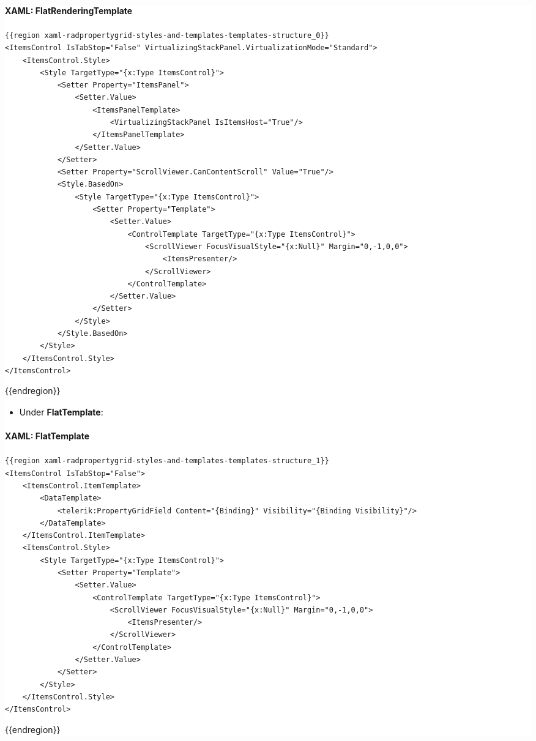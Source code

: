 #### __XAML__: FlatRenderingTemplate

	{{region xaml-radpropertygrid-styles-and-templates-templates-structure_0}}
	<ItemsControl IsTabStop="False" VirtualizingStackPanel.VirtualizationMode="Standard">
	    <ItemsControl.Style>
	        <Style TargetType="{x:Type ItemsControl}">
	            <Setter Property="ItemsPanel">
	                <Setter.Value>
	                    <ItemsPanelTemplate>
	                        <VirtualizingStackPanel IsItemsHost="True"/>
	                    </ItemsPanelTemplate>
	                </Setter.Value>
	            </Setter>
	            <Setter Property="ScrollViewer.CanContentScroll" Value="True"/>
	            <Style.BasedOn>
	                <Style TargetType="{x:Type ItemsControl}">
	                    <Setter Property="Template">
	                        <Setter.Value>
	                            <ControlTemplate TargetType="{x:Type ItemsControl}">
	                                <ScrollViewer FocusVisualStyle="{x:Null}" Margin="0,-1,0,0">
	                                    <ItemsPresenter/>
	                                </ScrollViewer>
	                            </ControlTemplate>
	                        </Setter.Value>
	                    </Setter>
	                </Style>
	            </Style.BasedOn>
	        </Style>
	    </ItemsControl.Style>
	</ItemsControl>
{{endregion}}

*   Under __FlatTemplate__:

#### __XAML__: FlatTemplate
	{{region xaml-radpropertygrid-styles-and-templates-templates-structure_1}}
	<ItemsControl IsTabStop="False">
	    <ItemsControl.ItemTemplate>
	        <DataTemplate>
	            <telerik:PropertyGridField Content="{Binding}" Visibility="{Binding Visibility}"/>
	        </DataTemplate>
	    </ItemsControl.ItemTemplate>
	    <ItemsControl.Style>
	        <Style TargetType="{x:Type ItemsControl}">
	            <Setter Property="Template">
	                <Setter.Value>
	                    <ControlTemplate TargetType="{x:Type ItemsControl}">
	                        <ScrollViewer FocusVisualStyle="{x:Null}" Margin="0,-1,0,0">
	                            <ItemsPresenter/>
	                        </ScrollViewer>
	                    </ControlTemplate>
	                </Setter.Value>
	            </Setter>
	        </Style>
	    </ItemsControl.Style>
	</ItemsControl>
{{endregion}}
